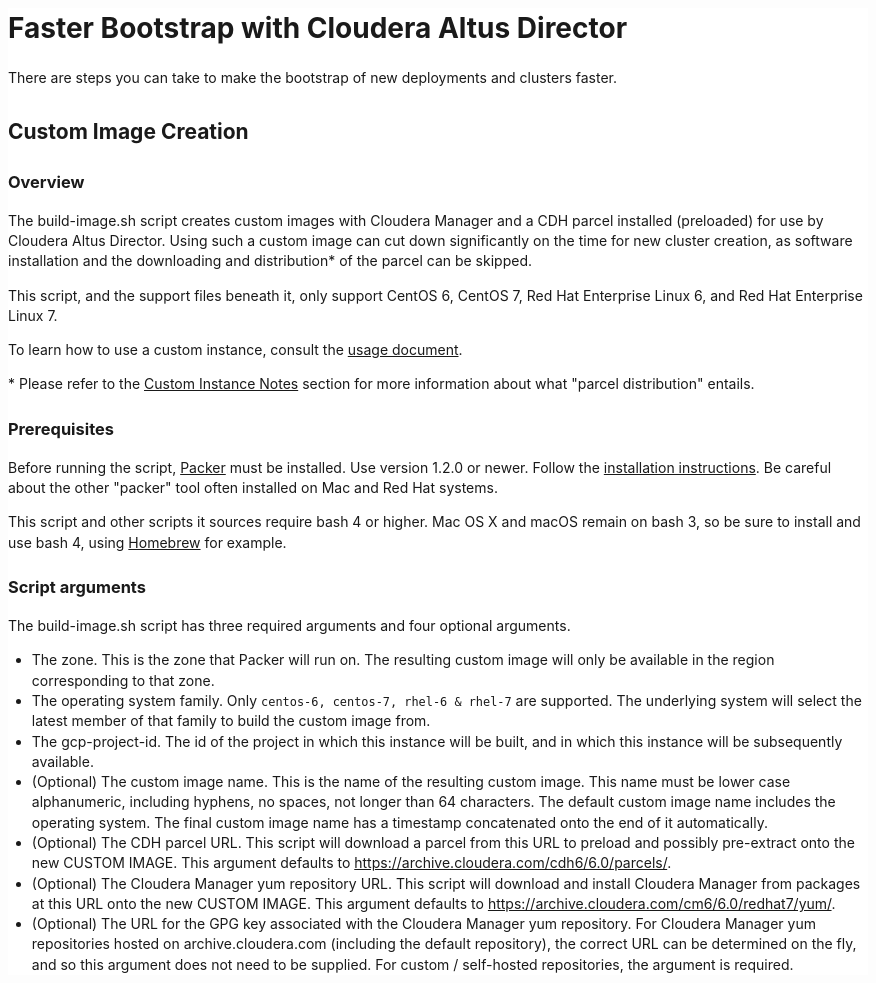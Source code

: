 # Faster Bootstrap with Cloudera Altus Director

There are steps you can take to make the bootstrap of new deployments and clusters faster.

## Custom Image Creation

### Overview

The build-image.sh script creates custom images with Cloudera Manager and a CDH parcel installed (preloaded) for use by Cloudera Altus Director. Using such a custom image can cut down significantly on the time for new cluster creation, as software installation and the downloading and distribution* of the parcel can be skipped.

This script, and the support files beneath it, only support CentOS 6, CentOS 7, Red Hat Enterprise Linux 6, and Red Hat Enterprise Linux 7.

To learn how to use a custom instance, consult the [usage document](instance-usage.md).

\* Please refer to the [Custom Instance Notes](#notes) section for more information about what "parcel distribution" entails.

### Prerequisites

Before running the script, [Packer](https://packer.io/) must be installed. Use version 1.2.0 or newer. Follow the [installation instructions](https://www.packer.io/intro/getting-started/install.html). Be careful about the other "packer" tool often installed on Mac and Red Hat systems.

This script and other scripts it sources require bash 4 or higher. Mac OS X and macOS remain on bash 3, so be sure to install and use bash 4, using [Homebrew](http://brew.sh/) for example.

### Script arguments

The build-image.sh script has three required arguments and four optional arguments.

* The zone. This is the zone that Packer will run on. The resulting custom image will only be available in the region corresponding to that zone.  
* The operating system family. Only `centos-6, centos-7, rhel-6 & rhel-7` are supported. The underlying system will select the latest member of that family to build the custom image from.
* The gcp-project-id. The id of the project in which this instance will be built, and in which this instance will be subsequently available.
* (Optional) The custom image name. This is the name of the resulting custom image. This name must be lower case alphanumeric, including hyphens, no spaces, not longer than 64 characters. The default custom image name includes the
  operating system. The final custom image name has a timestamp concatenated onto the end of it
  automatically.
* (Optional) The CDH parcel URL. This script will download a parcel from this URL to preload and
  possibly pre-extract onto the new CUSTOM IMAGE. This argument defaults to
  https://archive.cloudera.com/cdh6/6.0/parcels/.
* (Optional) The Cloudera Manager yum repository URL. This script will download and install
  Cloudera Manager from packages at this URL onto the new CUSTOM IMAGE. This argument defaults to
  https://archive.cloudera.com/cm6/6.0/redhat7/yum/.
* (Optional) The URL for the GPG key associated with the Cloudera Manager yum repository.  For
  Cloudera Manager yum repositories hosted on archive.cloudera.com (including the default
  repository), the correct URL can be determined on the fly, and so this argument does not need
  to be supplied. For custom / self-hosted repositories, the argument is required.
